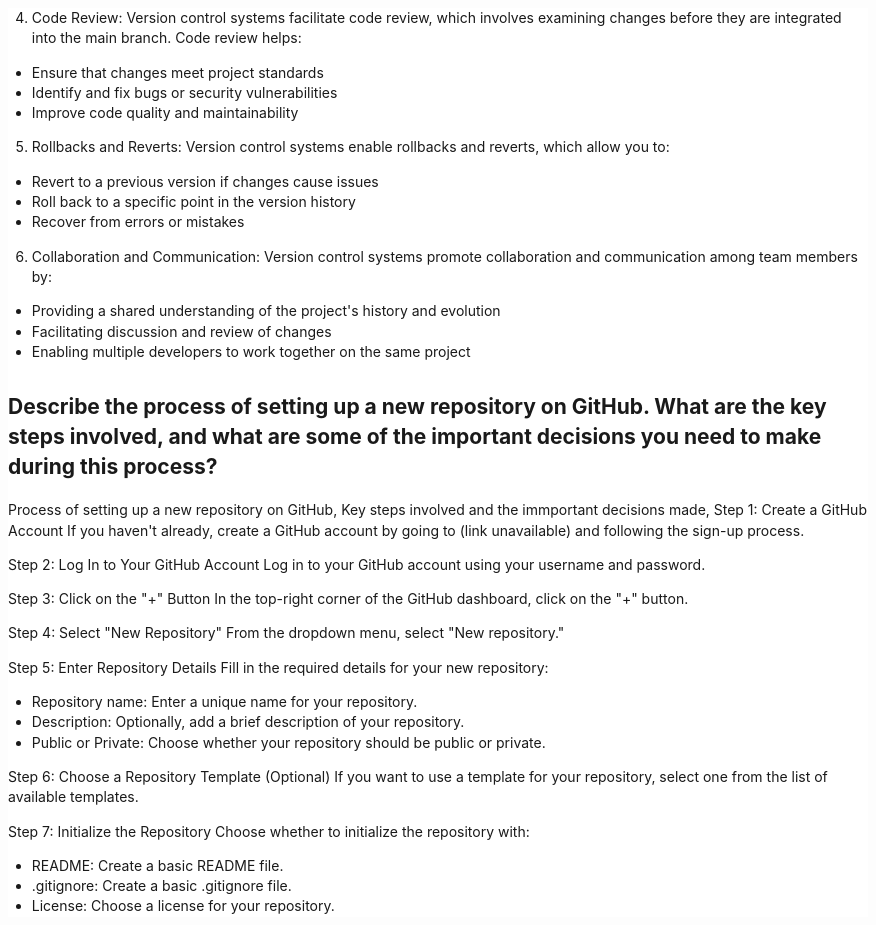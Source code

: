 4. Code Review: Version control systems facilitate code review, which involves examining changes before they are integrated into the main branch. Code review helps:

- Ensure that changes meet project standards
- Identify and fix bugs or security vulnerabilities
- Improve code quality and maintainability

5. Rollbacks and Reverts: Version control systems enable rollbacks and reverts, which allow you to:

- Revert to a previous version if changes cause issues
- Roll back to a specific point in the version history
- Recover from errors or mistakes

6. Collaboration and Communication: Version control systems promote collaboration and communication among team members by:

- Providing a shared understanding of the project's history and evolution
- Facilitating discussion and review of changes
- Enabling multiple developers to work together on the same project



## Describe the process of setting up a new repository on GitHub. What are the key steps involved, and what are some of the important decisions you need to make during this process?
Process of setting up a new repository on GitHub, Key steps involved and the immportant decisions made,
Step 1: Create a GitHub Account
If you haven't already, create a GitHub account by going to (link unavailable) and following the sign-up process.

Step 2: Log In to Your GitHub Account
Log in to your GitHub account using your username and password.

Step 3: Click on the "+" Button
In the top-right corner of the GitHub dashboard, click on the "+" button.

Step 4: Select "New Repository"
From the dropdown menu, select "New repository."

Step 5: Enter Repository Details
Fill in the required details for your new repository:

- Repository name: Enter a unique name for your repository.
- Description: Optionally, add a brief description of your repository.
- Public or Private: Choose whether your repository should be public or private.

Step 6: Choose a Repository Template (Optional)
If you want to use a template for your repository, select one from the list of available templates.

Step 7: Initialize the Repository
Choose whether to initialize the repository with:

- README: Create a basic README file.
- .gitignore: Create a basic .gitignore file.
- License: Choose a license for your repository.
